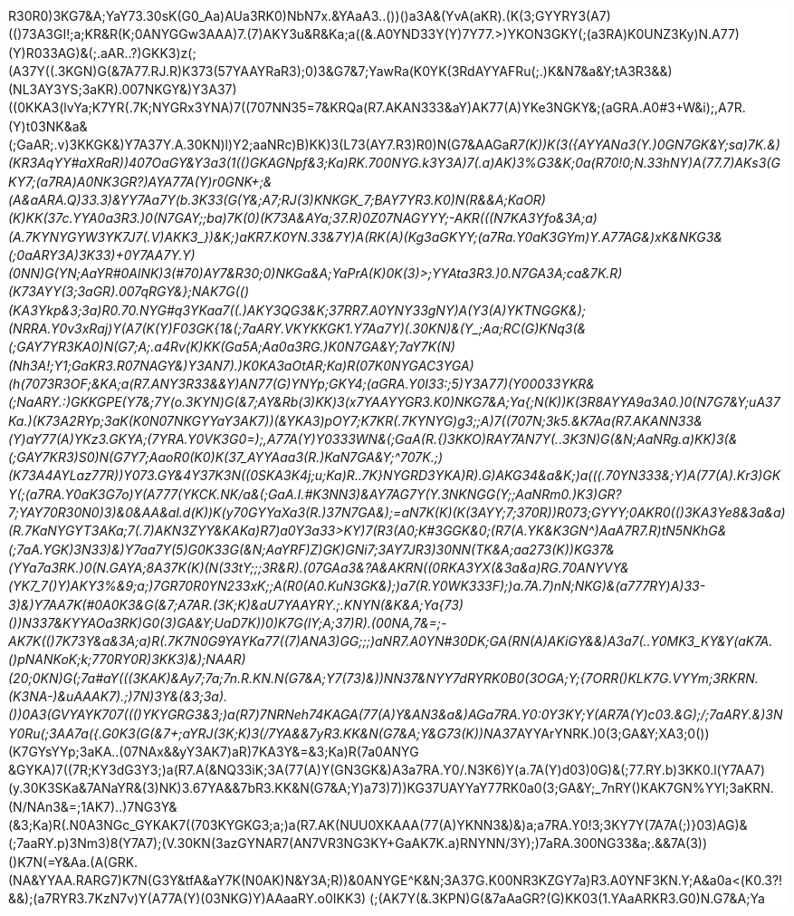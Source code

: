 R30R0)3KG7&A;YaY73.30sK(G0_Aa)AUa3RK0)NbN7x.&YAaA3..())()a3A&(YvA(aKR).(K(3;GYYRY3(A7)(()73A3GI!;a;KR&R(K;0ANYGGw3AAA)7.(7)AKY3u&R&Ka;a((&.A0YND33Y(Y)7Y77.>)YKON3GKY(;(a3RA)K0UNZ3Ky)N.A77)(Y)R033AG)&(;.aAR..?)GKK3)z(;(A37Y((.3KGN)G(&7A77.RJ.R)K373(57YAAYRaR3);0)3&G7&7;YawRa(K0YK(3RdAYYAFRu(;.)K&N7&a&Y;tA3R3&&)(NL3AY3YS;3aKR).007NKGY&)Y3A37)((0KKA3(lvYa;K7YR(.7K;NYGRx3YNA)7((707NN35=7&KRQa(R7.AKAN333&aY)AK77(A)YKe3NGKY&;(aGRA.A0#3+W&i);,A7R.(Y)t03NK&a&(;GaAR;.v)3KKGK&)Y7A37Y.A.30KN)l)Y2;aaNRc)B)KK)3(L73(AY7.R3)R0)N(G7&AAGa*R7(K))K(3({AYYANa3(Y.)0GN7GK&Y;sa)7K.&)(KR3AqYY#aXRaR))407OaGY&*Y3a3(1(()GKAGNpf&3;Ka)RK.700NYG.k3Y3A)7(.a)AK)3%G3&K;0a(R70!0;N.33hNY)A(77.7)AKs3(GKY7;(a7RA)A0NK3GR?)AYA77A(Y)r0GNK+;&(A&aARA.Q)33.3)&YY7Aa7Y(b.3K33(G(Y&;A7;RJ(3)KNKGK_7;BAY7YR3.K0)N(R&&A;KaOR)(K)KK(37c.YYA0a3R3.)0(N7GAY;;ba)7K(0)(K73A&AYa;37.R)0Z07NAGYYY;-AKR(((N7KA3Yfo&3A;a)(A.7KYNYGYW3YK7J7(.V)AKK3_})&K;)aKR7.K0YN.33&7Y)A(RK(A)(Kg3aGKYY;(a7Ra.Y0aK3GYm)Y.A77AG&)xK&NKG3&(;0aARY3A)3K33)+0Y7AA7Y.Y)(0NN)G(YN;AaYR#0AlNK)3(#70)AY7&R30;0)NKGa&A;YaPrA(K)0K(3)>;YYAta3R3.)0.N7GA3A;ca&7K.R)(K73AYY(3;3aGR).007qRGY&};NAK7G(()(KA3Ykp&3;3a)R0.70.NYG#q3YKaa7((.)AKY3QG3&K;37RR7.A0YNY33gNY)A(Y3(A)YKTNGGK&);(NRRA.Y0v3xRaj)Y(A7(K(Y)F03GK{1&(;7aARY.VKYKKGK1.Y7Aa7Y)(.30KN)&(Y_;Aa;RC(G)KNq3(&(;GAY7YR3KA0)N(G7;A;.a4Rv(K)KK(Ga5A;Aa0a3RG.)K0N7GA&Y;7aY7K(N)(Nh3A!;Y1;GaKR3.R07NAGY&)Y3AN7).)K0KA3aOtAR;Ka)R(07K0NYGAC3YGA)(h(7073R3OF;&KA;a(R7.ANY3R33&&Y)AN77(G)YNYp;GKY4;(aGRA.Y0I33:;5)Y3A77)(Y00033YKR&(;NaARY.:)GKKGPE(Y7&;7Y(o.3KYN)G(&7;AY&Rb(3)KK)3(x7YAAYYGR3.K0)NKG7&A;Ya{;N(K))K(3R8AYYA9a3A0.)0(N7G7&Y;uA37Ka.)(K73A2RYp;3aK(K0N07NKGYYaY3AK7))(&YKA3)pOY7;K7KR(.7KYNYG)g3;;A)7((707N;3k5.&K7Aa(R7.AKANN33&(Y)aY77(A)YKz3.GKYA;(7YRA.Y0VK3G0=);,A77A(Y)Y0333WN&(;GaA(R.{)3KKO)RAY7AN7Y(..3K3N)G(&N;AaNRg.a)KK)3(&(;GAY7KR3)S0)N(G7Y7;AaoR0(K0)K(37_AYYAaa3(R.)KaN7GA&Y;^707K.;)(K73A4AYLaz77R))Y073.GY&4Y37K3N((0SKA3K4j;u;Ka)R..7K}NYGRD3YKA)R).G)AKG34&a&K;)a(((.70YN333&;Y)A(77(A).Kr3)GKY(;(a7RA.Y0aK3G7o)Y(A777(YKCK.NK/a&(;GaA.I.#K3NN3)&AY7AG7Y(Y.3NKNGG(Y;;AaNRm0.)K3)GR?7;YAY70R30N0)3)&0&AA&al.d(K))K(y70GYYaXa3(R.)37N7GA&);=aN7K(K)(K(3AYY;7;370R))R073;GYYY;0AKR0(()3KA3Ye8&3a&a)(R.7KaNYGYT3AKa;7(.7)AKN3ZYY&KAKa)R7)a0Y3a33>KY)7(R3(A0;K#3GGK&0;(R7(A.YK&K3GN^)AaA7R7.R)tN5NKhG&(;7aA.YGK)3N33)&)Y7aa7Y(5)G0K33G(&N;AaYRF)Z)GK)GNi7;3AY7JR3)30NN(TK&A;aa273(K))KG37&(YYa7a3RK.)0(N.GAYA;8A37K(K)(N(33tY;;;3R&R).(07GAa3&?A&AKRN((0RKA3YX(&3a&a)RG.70ANYVY&(YK7_7()Y)AKY3%&9;a;)7GR70R0YN233xK;;A(R0(A0.KuN3GK&);)a7(R.Y0WK333F);)a.7A.7)nN;NKG)&(a777RY)A)33-3)&)Y7AA7K(#0A0K3&G(&7;A7AR.(3K;K)&aU7YAAYRY.;.KNYN(&K&A;Ya{73)())N337&KYYAOa3RK)G0(3)GA&Y;UaD7K))0)K7G(lY;A;37)R).(00NA,7&=;-AK7K(()7K73Y&a&3A;a)R(.7K7N0G9YAYKa77((7)ANA3)GG;;;)aNR7.A0YN#30DK;GA(RN(A)AKiG*Y&&)A3a7(..Y0MK3_KY&Y(aK7A.()pNANKoK;k;770RY0R)3KK3)&);NAAR)(20;0KN)G(;7a#aY(((3KAK)&Ay7;7a;7n.R.KN.N(G7&A;Y7(73)&))NN37&NYY7dRYRK0B0(3OGA;Y;{7ORR()KLK7G.VYYm;3RKRN.(K3NA-)&uAAAK7).;)7N)3Y&(&3;3a).())0A3(GVYAYK707((()YKYGRG3&3;)a(R7)7NRNeh74KAGA(77(A)Y&AN3&a&)AGa7RA.Y0:0Y3KY;Y(AR7A(Y)c03.&G);/;7aARY.&)3NY0Ru(;3AA7a({.G0K3(G(&7+;aYRJ(3K;K)3(/7YA&&7yR3.KK&N(G7&A;Y&G73(K))NA37*AYYArYNRK.)0(3;GA&Y;XA3;0())(K7GYsYYp;3aKA..(07NAx&&yY3AK7)aR)7KA3Y&=&3;Ka)R(7a0ANYG &GYKA)7((7R;KY3dG3Y3;)a(R7.A(&NQ33iK;3A(77(A)Y(GN3GK&)A3a7RA.Y0/.N3K6)Y(a.7A(Y)d03)0G)&(;77.RY.b)3KK0.l(Y7AA7)(y.30K3SKa&7ANaYR&(3)NK)3.67YA&&7bR3.KK&N(G7&A;Y)a73)7))KG37UAYYaY77RK0a0(3;GA&Y;_7nRY()KAK7GN%YYl;3aKRN.(N/NAn3&=;1AK7)..)7NG3Y&(&3;Ka)R(.N0A3NGc_GYKAK7((703KYGKG3;a;)a(R7.AK(NUU0XKAAA(77(A)YKNN3&)&)a;a7RA.Y0!3;3KY7Y(7A7A(;)}03)AG)&(;7aaRY.p)3Nm3)8(Y7A7);(V.30KN(3azGYNAR7(AN7VR3NG3KY+GaAK7K.a)RNYNN/3Y);)7aRA.300NG33&a;.&&7A(3))()K7N(=Y&Aa.(A(GRK.(NA&YYAA.RARG7)K7N(G3Y&tfA&aY7K(N0AK)N&Y3A;R))&0ANYGE^K&N;3A37G.K00NR3KZGY7a)R3.A0YNF3KN.Y;A&a0a<(K0.3?!&&);(a7RYR3.7KzN7v)Y(A77A(Y)(03NKG)Y)AAaaRY.o0IKK3) (;(AK7Y(&.3KPN)G(&7aAaGR?(G)KK03(1.YAaARKR3.G0)N.G7&A;Ya